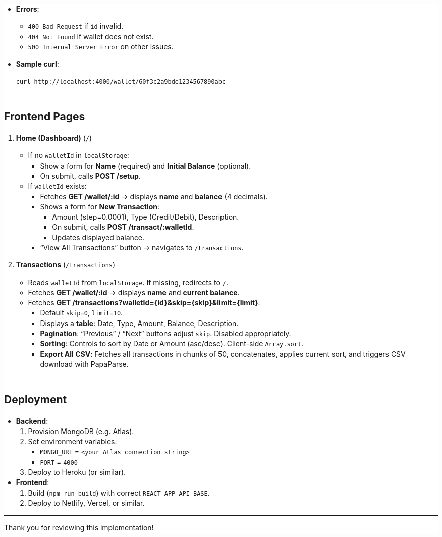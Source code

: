 -   **Errors**:

    -   `400 Bad Request` if `id` invalid.
    -   `404 Not Found` if wallet does not exist.
    -   `500 Internal Server Error` on other issues.

-   **Sample curl**:

    ```bash
    curl http://localhost:4000/wallet/60f3c2a9bde1234567890abc
    ```

---

## Frontend Pages

1. **Home (Dashboard)** (`/`)

    - If no `walletId` in `localStorage`:
        - Show a form for **Name** (required) and **Initial Balance** (optional).
        - On submit, calls **POST /setup**.
    - If `walletId` exists:
        - Fetches **GET /wallet/:id** → displays **name** and **balance** (4 decimals).
        - Shows a form for **New Transaction**:
            - Amount (step=0.0001), Type (Credit/Debit), Description.
            - On submit, calls **POST /transact/:walletId**.
            - Updates displayed balance.
        - “View All Transactions” button → navigates to `/transactions`.

2. **Transactions** (`/transactions`)
    - Reads `walletId` from `localStorage`. If missing, redirects to `/`.
    - Fetches **GET /wallet/:id** → displays **name** and **current balance**.
    - Fetches **GET /transactions?walletId={id}&skip={skip}&limit={limit}**:
        - Default `skip=0`, `limit=10`.
        - Displays a **table**: Date, Type, Amount, Balance, Description.
        - **Pagination**: “Previous” / “Next” buttons adjust `skip`. Disabled appropriately.
        - **Sorting**: Controls to sort by Date or Amount (asc/desc). Client-side `Array.sort`.
        - **Export All CSV**: Fetches all transactions in chunks of 50, concatenates, applies current sort, and triggers CSV download with PapaParse.

---

## Deployment

-   **Backend**:
    1. Provision MongoDB (e.g. Atlas).
    2. Set environment variables:
        - `MONGO_URI` = `<your Atlas connection string>`
        - `PORT` = `4000`
    3. Deploy to Heroku (or similar).
-   **Frontend**:
    1. Build (`npm run build`) with correct `REACT_APP_API_BASE`.
    2. Deploy to Netlify, Vercel, or similar.

---

Thank you for reviewing this implementation!

